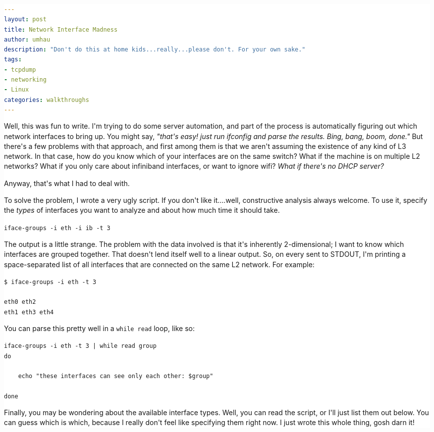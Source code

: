 ```yaml
---
layout: post
title: Network Interface Madness
author: umhau
description: "Don't do this at home kids...really...please don't. For your own sake."
tags: 
- tcpdump
- networking
- Linux
categories: walkthroughs
---
```


Well, this was fun to write. I'm trying to do some server automation, and part of the process is automatically figuring out which network interfaces to bring up. You might say, _"that's easy! just run ifconfig and parse the results. Bing, bang, boom, done."_  But there's a few problems with that approach, and first among them is that we aren't assuming the existence of any kind of L3 network. In that case, how do you know which of your interfaces are on the same switch? What if the machine is on multiple L2 networks? What if you only care about infiniband interfaces, or want to ignore wifi? _What if there's no DHCP server?_

Anyway, that's what I had to deal with.

To solve the problem, I wrote a very ugly script. If you don't like it....well, constructive analysis always welcome. To use it, specify the _types_ of interfaces you want to analyze and about how much time it should take.

```Shell
iface-groups -i eth -i ib -t 3
```

The output is a little strange. The problem with the data involved is that it's inherently 2-dimensional; I want to know which interfaces are grouped together. That doesn't lend itself well to a linear output. So, on every sent to STDOUT, I'm printing a space-separated list of all interfaces that are connected on the same L2 network. For example:

```Shell
$ iface-groups -i eth -t 3

eth0 eth2
eth1 eth3 eth4
```
You can parse this pretty well in a `while read` loop, like so:

```Shell
iface-groups -i eth -t 3 | while read group
do

    echo "these interfaces can see only each other: $group"

done
```

Finally, you may be wondering about the available interface types. Well, you can read the script, or I'll just list them out below. You can guess which is which, because I really don't feel like specifying them right now. I just wrote this whole thing, gosh darn it!
